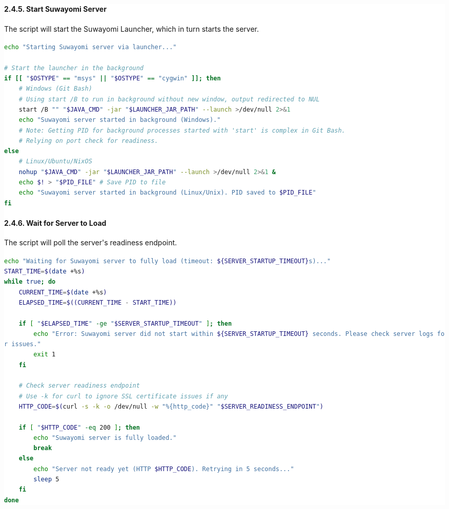 #### 2.4.5. Start Suwayomi Server

The script will start the Suwayomi Launcher, which in turn starts the server.

```bash
echo "Starting Suwayomi server via launcher..."

# Start the launcher in the background
if [[ "$OSTYPE" == "msys" || "$OSTYPE" == "cygwin" ]]; then
    # Windows (Git Bash)
    # Using start /B to run in background without new window, output redirected to NUL
    start /B "" "$JAVA_CMD" -jar "$LAUNCHER_JAR_PATH" --launch >/dev/null 2>&1
    echo "Suwayomi server started in background (Windows)."
    # Note: Getting PID for background processes started with 'start' is complex in Git Bash.
    # Relying on port check for readiness.
else
    # Linux/Ubuntu/NixOS
    nohup "$JAVA_CMD" -jar "$LAUNCHER_JAR_PATH" --launch >/dev/null 2>&1 &
    echo $! > "$PID_FILE" # Save PID to file
    echo "Suwayomi server started in background (Linux/Unix). PID saved to $PID_FILE"
fi
```

#### 2.4.6. Wait for Server to Load

The script will poll the server's readiness endpoint.

```bash
echo "Waiting for Suwayomi server to fully load (timeout: ${SERVER_STARTUP_TIMEOUT}s)..."
START_TIME=$(date +%s)
while true; do
    CURRENT_TIME=$(date +%s)
    ELAPSED_TIME=$((CURRENT_TIME - START_TIME))

    if [ "$ELAPSED_TIME" -ge "$SERVER_STARTUP_TIMEOUT" ]; then
        echo "Error: Suwayomi server did not start within ${SERVER_STARTUP_TIMEOUT} seconds. Please check server logs for issues."
        exit 1
    fi

    # Check server readiness endpoint
    # Use -k for curl to ignore SSL certificate issues if any
    HTTP_CODE=$(curl -s -k -o /dev/null -w "%{http_code}" "$SERVER_READINESS_ENDPOINT")

    if [ "$HTTP_CODE" -eq 200 ]; then
        echo "Suwayomi server is fully loaded."
        break
    else
        echo "Server not ready yet (HTTP $HTTP_CODE). Retrying in 5 seconds..."
        sleep 5
    fi
done
```
